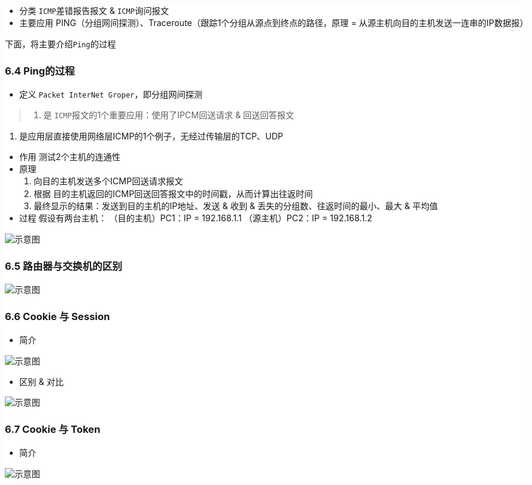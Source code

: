 - 分类 `ICMP`差错报告报文 & `ICMP`询问报文
- 主要应用 PING（分组网间探测）、Traceroute（跟踪1个分组从源点到终点的路径，原理 = 从源主机向目的主机发送一连串的IP数据报）

下面，将主要介绍`Ping`的过程

### 6.4 Ping的过程

- 定义 `Packet InterNet Groper`，即分组网间探测

> 1. 是 `ICMP`报文的1个重要应用：使用了IPCM回送请求 & 回送回答报文

1. 是应用层直接使用网络层ICMP的1个例子，无经过传输层的TCP、UDP

- 作用 测试2个主机的连通性
- 原理
  1. 向目的主机发送多个ICMP回送请求报文
  2. 根据 目的主机返回的ICMP回送回答报文中的时间戳，从而计算出往返时间
  3. 最终显示的结果：发送到目的主机的IP地址、发送 & 收到 & 丢失的分组数、往返时间的最小、最大 & 平均值
- 过程 假设有两台主机： （目的主机）PC1：IP = 192.168.1.1 （源主机）PC2：IP = 192.168.1.2



![示意图](https://p1-jj.byteimg.com/tos-cn-i-t2oaga2asx/gold-user-assets/2018/4/19/162db5e9a52710a9~tplv-t2oaga2asx-watermark.awebp)



### 6.5 路由器与交换机的区别



![示意图](https://p1-jj.byteimg.com/tos-cn-i-t2oaga2asx/gold-user-assets/2018/4/19/162db5e9ab2eab94~tplv-t2oaga2asx-watermark.awebp)



### 6.6 Cookie 与 Session

- 简介



![示意图](https://p1-jj.byteimg.com/tos-cn-i-t2oaga2asx/gold-user-assets/2018/4/19/162db5e9b2002169~tplv-t2oaga2asx-watermark.awebp)



- 区别 & 对比



![示意图](https://p1-jj.byteimg.com/tos-cn-i-t2oaga2asx/gold-user-assets/2018/4/19/162db5e9dd713e70~tplv-t2oaga2asx-watermark.awebp)



### 6.7 Cookie 与 Token

- 简介



![示意图](https://p1-jj.byteimg.com/tos-cn-i-t2oaga2asx/gold-user-assets/2018/4/19/162db5e9dffa0091~tplv-t2oaga2asx-watermark.awebp)


